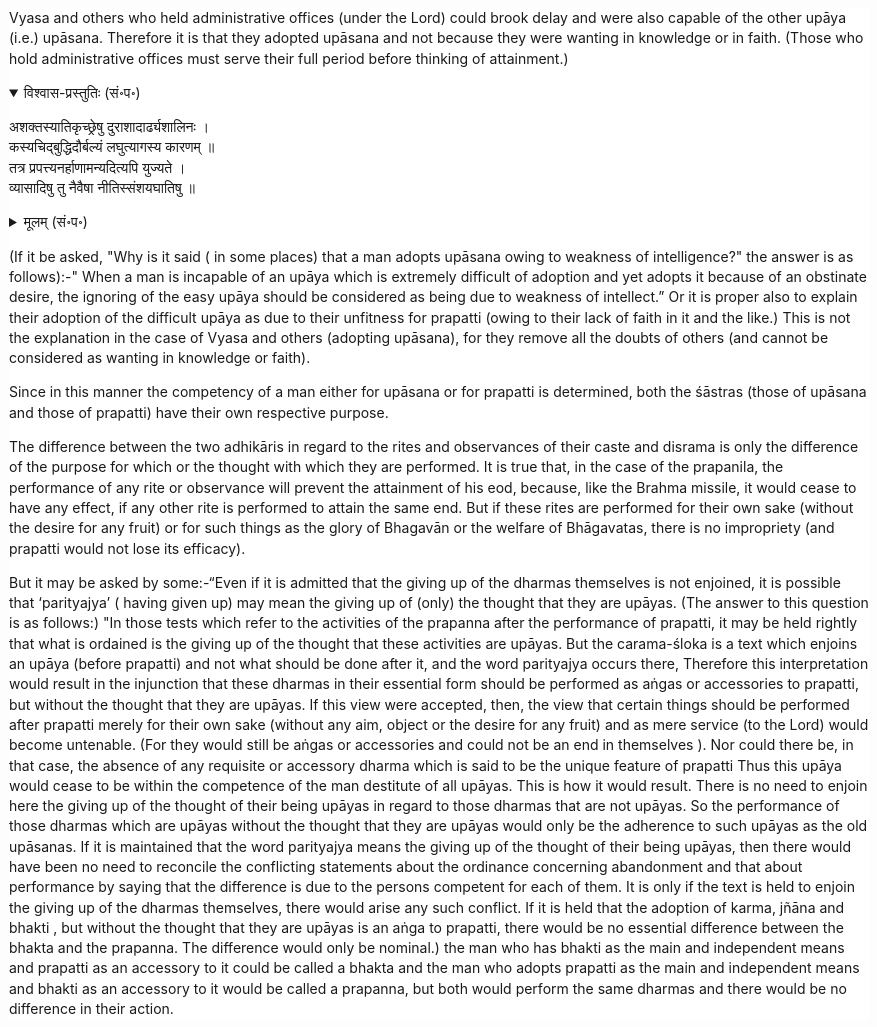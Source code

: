 Vyasa and others who held administrative offices (under the Lord) could brook delay and were also capable of the other upāya (i.e.) upāsana. Therefore it is that they adopted upāsana and not because they were wanting in knowledge or in faith. (Those who hold administrative offices must serve their full period before thinking of attainment.)

<details open><summary>विश्वास-प्रस्तुतिः (सं॰प॰)</summary>

अशक्तस्यातिकृच्छ्रेषु दुराशादार्ढ्यशालिनः ।  
कस्यचिद्बुद्धिदौर्बल्यं लघुत्यागस्य कारणम् ॥  
तत्र प्रपत्त्यनर्हाणामन्यदित्यपि युज्यते ।  
व्यासादिषु तु नैवैषा नीतिस्संशयघातिषु ॥
</details>

<details><summary>मूलम् (सं॰प॰)</summary></details>

(If it be asked, "Why is it said ( in some places) that a man adopts upāsana owing to weakness of intelligence?" the answer is as follows):-" When a man is incapable of an upāya which is extremely difficult of adoption and yet adopts it because of an obstinate desire, the ignoring of the easy upāya should be considered as being due to weakness of intellect.” Or it is proper also to explain their adoption of the difficult upāya as due to their unfitness for prapatti (owing to their lack of faith in it and the like.) This is not the explanation in the case of Vyasa and others (adopting upāsana), for they remove all the doubts of others (and cannot be considered as wanting in knowledge or faith).

Since in this manner the competency of a man either for upāsana or for prapatti is determined, both the śāstras (those of upāsana and those of prapatti) have their own respective purpose.

The difference between the two adhikāris in regard to the rites and observances of their caste and disrama is only the difference of the purpose for which or the thought with which they are performed. It is true that, in the case of the prapanila, the performance of any rite or observance will prevent the attainment of his eod, because, like the Brahma missile, it would cease to have any effect, if any other rite is performed to attain the same end. But if these rites are performed for their own sake (without the desire for any fruit) or for such things as the glory of Bhagavān or the welfare of Bhāgavatas, there is no impropriety (and prapatti would not lose its efficacy).

But it may be asked by some:-“Even if it is admitted that the giving up of the dharmas themselves is not enjoined, it is possible that ‘parityajya’ ( having given up) may mean the giving up of (only) the thought that they are upāyas. (The answer to this question is as follows:) "In those tests which refer to the activities of the prapanna after the performance of prapatti, it may be held rightly that what is ordained is the giving up of the thought that these activities are upāyas. But the carama-śloka is a text which enjoins an upāya (before prapatti) and not what should be done after it, and the word parityajya occurs there, Therefore this interpretation would result in the injunction that these dharmas in their essential form should be performed as aṅgas or accessories to prapatti, but without the thought that they are upāyas. If this view were accepted, then, the view that certain things should be performed after prapatti merely for their own sake (without any aim, object or the desire for any fruit) and as mere service (to the Lord) would become untenable. (For they would still be aṅgas or accessories and could not be an end in themselves ). Nor could there be, in that case, the absence of any requisite or accessory dharma which is said to be the unique feature of prapatti Thus this upāya would cease to be within the competence of the man destitute of all upāyas. This is how it would result. There is no need to enjoin here the giving up of the thought of their being upāyas in regard to those dharmas that are not upāyas. So the performance of those dharmas which are upāyas without the thought that they are upāyas would only be the adherence to such upāyas as the old upāsanas. If it is maintained that the word parityajya means the giving up of the thought of their being upāyas, then there would have been no need to reconcile the conflicting statements about the ordinance concerning abandonment and that about performance by saying that the difference is due to the persons competent for each of them. It is only if the text is held to enjoin the giving up of the dharmas themselves, there would arise any such conflict. If it is held that the adoption of karma, jñāna and bhakti , but without the thought that they are upāyas is an aṅga to prapatti, there would be no essential difference between the bhakta and the prapanna. The difference would only be nominal.)  the man who has bhakti  as the main and independent means and prapatti as an accessory to it could be called a bhakta and the man who adopts prapatti as the main and independent means and bhakti  as an accessory to it would be called a prapanna, but both would perform the same dharmas and there would be no difference in their action.
